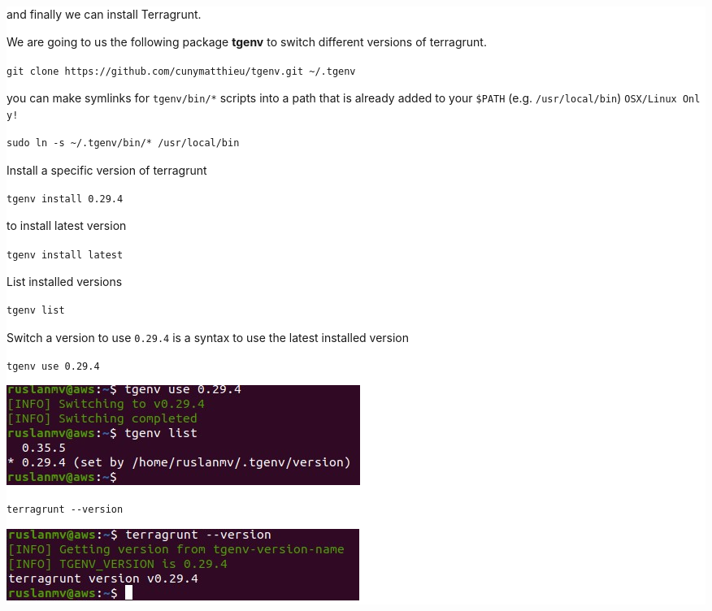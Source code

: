 

and finally we can install Terragrunt.

We are going to us the following package  **tgenv** to switch different versions of terragrunt.

```
git clone https://github.com/cunymatthieu/tgenv.git ~/.tgenv
```

you can make symlinks for `tgenv/bin/*` scripts into a path that is already added to your `$PATH` (e.g. `/usr/local/bin`) `OSX/Linux Only!`

```
sudo ln -s ~/.tgenv/bin/* /usr/local/bin
```

Install a specific version of terragrunt

```
tgenv install 0.29.4
```

 to install latest version

```
tgenv install latest
```

List installed versions

```
tgenv list
```

Switch a version to use `0.29.4` is a syntax to use the latest installed version

```
tgenv use 0.29.4
```

![](../assets/images/posts/2021-09-16-How-to-install-Terraform-in-Virtual-Box-with-Ubuntu/10.jpg)



```
terragrunt --version
```

![](../assets/images/posts/2021-09-16-How-to-install-Terraform-in-Virtual-Box-with-Ubuntu/11.jpg)
